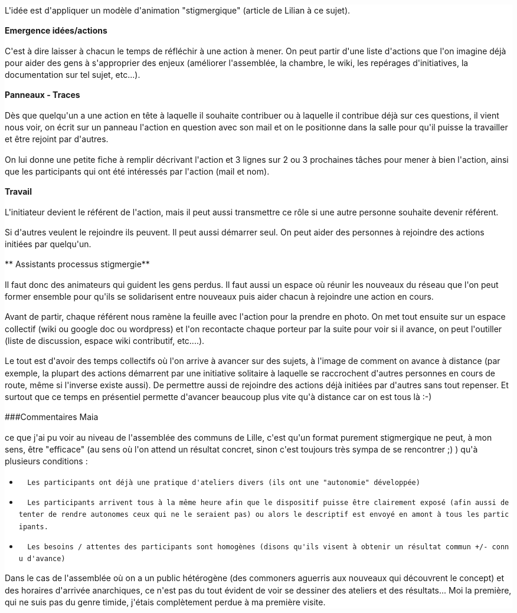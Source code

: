 L'idée est d'appliquer un modèle d'animation "stigmergique"  (article de Lilian à ce sujet). 

**Emergence idées/actions**

C'est à dire laisser à chacun le temps de réfléchir à une action à mener.  On peut partir d'une liste d'actions que l'on imagine déjà pour aider des gens à s'approprier des enjeux (améliorer l'assemblée, la chambre, le wiki, les repérages d'initiatives, la documentation sur tel sujet, etc...).

**Panneaux - Traces**

Dès que quelqu'un a une action en tête à laquelle il souhaite contribuer ou à laquelle il contribue déjà sur ces questions, il vient nous voir, on écrit sur un panneau l'action en question avec son mail et on le positionne dans la salle pour qu'il puisse la travailler et être rejoint par d'autres. 

On lui donne une petite fiche à remplir décrivant l'action et 3 lignes sur 2 ou 3 prochaines tâches pour mener à bien l'action, ainsi que les participants qui ont été intéressés par l'action (mail et nom). 

**Travail**

L'initiateur devient le référent de l'action, mais il peut aussi transmettre ce rôle si une autre personne souhaite devenir référent.

 Si d'autres veulent le rejoindre ils peuvent. Il peut aussi démarrer seul. On peut aider des personnes à rejoindre des actions initiées par quelqu'un. 
 
** Assistants processus stigmergie**
 
 Il faut donc des animateurs qui guident les gens perdus. Il faut aussi un espace où réunir les nouveaux du réseau que l'on peut former ensemble pour qu'ils se solidarisent entre nouveaux puis aider chacun à rejoindre une action en cours. 
 
  Avant de partir, chaque référent nous ramène la feuille avec l'action pour la prendre en photo. On met tout ensuite sur un espace collectif (wiki ou google doc ou wordpress) et l'on recontacte chaque porteur par la suite pour voir si il avance, on peut l'outiller (liste de discussion, espace wiki contributif, etc....). 

Le tout est d'avoir des temps collectifs où l'on arrive à avancer sur des sujets, à l'image de comment on avance à distance (par exemple, la plupart des actions démarrent par une initiative solitaire à laquelle se raccrochent d'autres personnes en cours de route, même si l'inverse existe aussi). De permettre aussi de rejoindre des actions déjà initiées par d'autres sans tout repenser. Et surtout que ce temps en présentiel permette d'avancer beaucoup plus vite qu'à distance car on est tous là :-)

###Commentaires Maia

ce que j'ai pu voir au niveau de l'assemblée des communs de Lille, c'est qu'un format purement stigmergique ne peut, à mon sens, être "efficace" (au sens où l'on attend un résultat concret, sinon c'est toujours très sympa de se rencontrer ;) ) qu'à plusieurs conditions :

   *       Les participants ont déjà une pratique d'ateliers divers (ils ont une "autonomie" développée)
   *       Les participants arrivent tous à la même heure afin que le dispositif puisse être clairement exposé (afin aussi de tenter de rendre autonomes ceux qui ne le seraient pas) ou alors le descriptif est envoyé en amont à tous les participants.
   *       Les besoins / attentes des participants sont homogènes (disons qu'ils visent à obtenir un résultat commun +/- connu d'avance)    
Dans le cas de l'assemblée où on a un public hétérogène (des commoners aguerris aux nouveaux qui découvrent le concept) et des  horaires d'arrivée anarchiques, ce n'est pas du tout évident de voir se dessiner des ateliers et des résultats... Moi la première, qui ne suis pas du genre timide, j'étais complètement perdue à ma première visite.
    